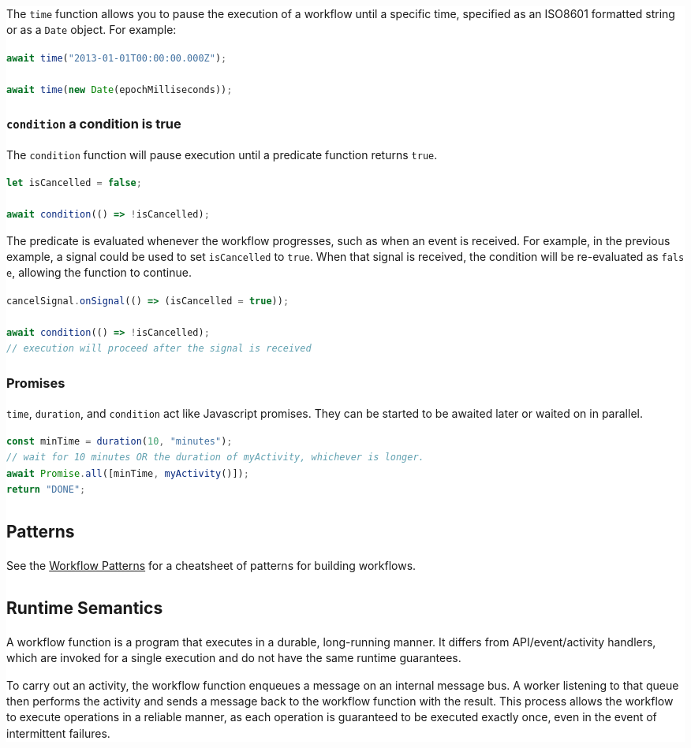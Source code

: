 The `time` function allows you to pause the execution of a workflow until a specific time, specified as an ISO8601 formatted string or as a `Date` object. For example:

```ts
await time("2013-01-01T00:00:00.000Z");

await time(new Date(epochMilliseconds));
```

### `condition` a condition is true

The `condition` function will pause execution until a predicate function returns `true`.

```ts
let isCancelled = false;

await condition(() => !isCancelled);
```

The predicate is evaluated whenever the workflow progresses, such as when an event is received. For example, in the previous example, a signal could be used to set `isCancelled` to `true`. When that signal is received, the condition will be re-evaluated as `false`, allowing the function to continue.

```ts
cancelSignal.onSignal(() => (isCancelled = true));

await condition(() => !isCancelled);
// execution will proceed after the signal is received
```

### Promises

`time`, `duration`, and `condition` act like Javascript promises. They can be started to be awaited later or waited on in parallel.

```ts
const minTime = duration(10, "minutes");
// wait for 10 minutes OR the duration of myActivity, whichever is longer.
await Promise.all([minTime, myActivity()]);
return "DONE";
```

## Patterns

See the [Workflow Patterns](../../cheatsheet.md) for a cheatsheet of patterns for building workflows.

## Runtime Semantics

A workflow function is a program that executes in a durable, long-running manner. It differs from API/event/activity handlers, which are invoked for a single execution and do not have the same runtime guarantees.

To carry out an activity, the workflow function enqueues a message on an internal message bus. A worker listening to that queue then performs the activity and sends a message back to the workflow function with the result. This process allows the workflow to execute operations in a reliable manner, as each operation is guaranteed to be executed exactly once, even in the event of intermittent failures.
